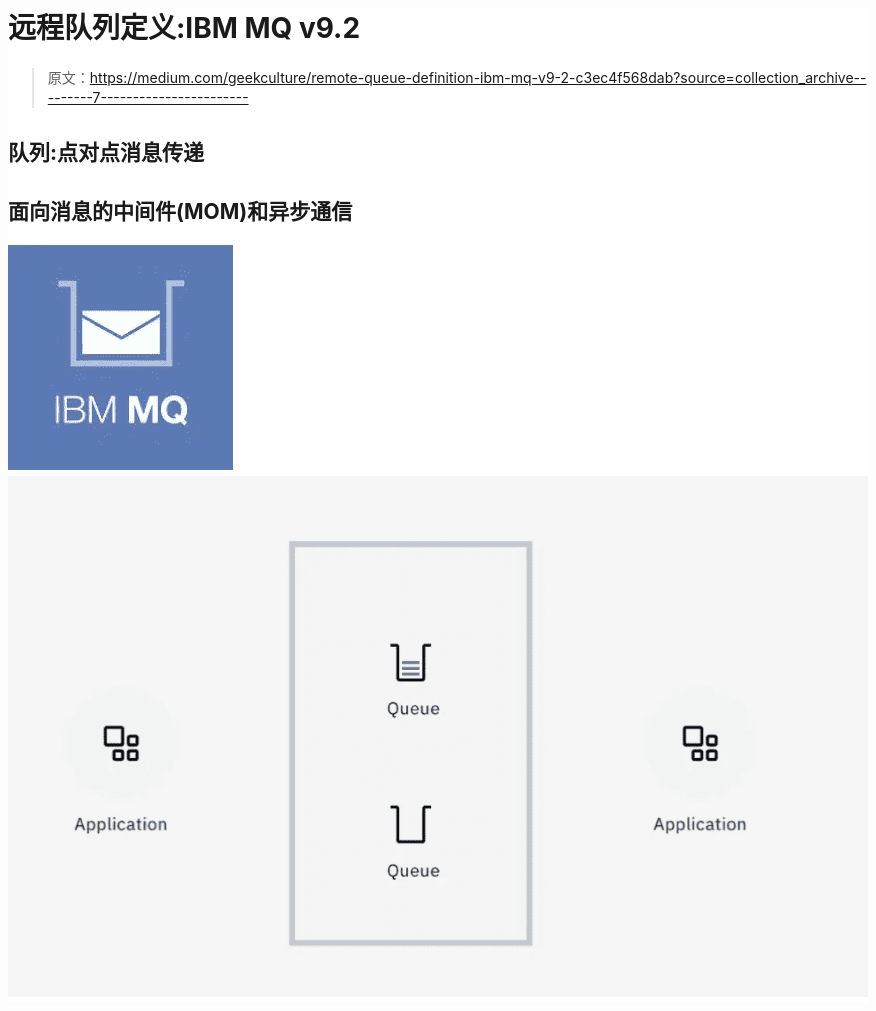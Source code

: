 # 远程队列定义:IBM MQ v9.2

> 原文：<https://medium.com/geekculture/remote-queue-definition-ibm-mq-v9-2-c3ec4f568dab?source=collection_archive---------7----------------------->

## 队列:点对点消息传递

## 面向消息的中间件(MOM)和异步通信

![](img/7155e8913fa7fa46ced5ab8a09167f19.png)![](img/ce2daeea53a8e0cd8fe687339a0aaccd.png)
